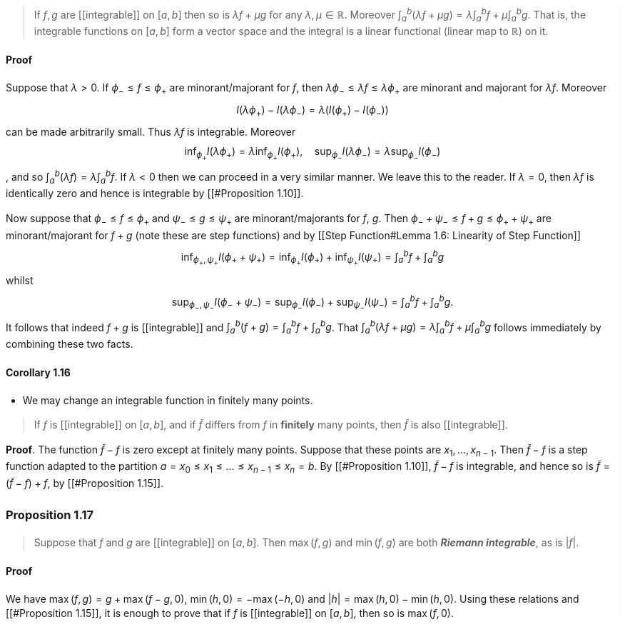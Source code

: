 >If $f, g$ are [[integrable]] on $[a, b]$ then so is $\lambda f+\mu g$ for any $\lambda, \mu \in \mathbb{R} .$ Moreover $\int_{a}^{b}(\lambda f+\mu g)=\lambda \int_{a}^{b} f+\mu \int_{a}^{b} g .$ That is, the integrable functions on $[a, b]$ form a vector space and the integral is a linear functional (linear map to $\mathbb{R}$) on it.

#### Proof
Suppose that $\lambda>0$. If $\phi_{-} \leqslant f \leqslant \phi_{+}$ are minorant/majorant for $f$,
then $\lambda \phi_{-} \leqslant \lambda f \leqslant \lambda \phi_{+}$ are minorant and majorant for $\lambda f .$ Moreover $$I\left(\lambda \phi_{+}\right)-I\left(\lambda \phi_{-}\right)=\lambda\left(I\left(\phi_{+}\right)-I\left(\phi_{-}\right)\right)$$ can be made arbitrarily small. Thus $\lambda f$ is integrable. Moreover  $$\inf_{\phi_{+}} I\left(\lambda \phi_{+}\right)=\lambda \inf _{\phi_{+}} I\left(\phi_{+}\right),\quad \sup _{\phi_{-}} I\left(\lambda \phi_{-}\right)=\lambda \sup _{\phi_{-}} I\left(\phi_{-}\right)$$, and so $\int_{a}^{b}(\lambda f)=\lambda \int_{a}^{b} f$. If $\lambda<0$ then we can proceed in a very similar manner. We leave this to the reader. If $\lambda=0$, then $\lambda f$ is identically zero and hence is integrable by [[#Proposition 1.10]].

Now suppose that $\phi_{-} \leqslant f \leqslant \phi_{+}$ and $\psi_{-} \leqslant g \leqslant \psi_{+}$ are minorant/majorants for $f$, $g$. Then $\phi_{-}+\psi_{-} \leqslant f+g \leqslant \phi_{+}+\psi_{+}$ are minorant/majorant for $f+g$ (note these are step functions) and by [[Step Function#Lemma 1.6: Linearity of Step Function]]
$$
\inf _{\phi_{+}, \psi_{+}} I\left(\phi_{+}+\psi_{+}\right)=\inf _{\phi_{+}} I\left(\phi_{+}\right)+\inf _{\psi_{+}} I\left(\psi_{+}\right)=\int_{a}^{b} f+\int_{a}^{b} g
$$
whilst
$$
\sup _{\phi_{-}, \psi_{-}} I\left(\phi_{-}+\psi_{-}\right)=\sup _{\phi_{-}} I\left(\phi_{-}\right)+\sup _{\psi_{-}} I\left(\psi_{-}\right)=\int_{a}^{b} f+\int_{a}^{b} g.
$$
It follows that indeed $f+g$ is [[integrable]] and $\int_{a}^{b}(f+g)=\int_{a}^{b} f+\int_{a}^{b} g$. That $\int_{a}^{b}(\lambda f+\mu g)=\lambda \int_{a}^{b} f+\mu \int_{a}^{b} g$ follows immediately by combining these two facts.

#### Corollary 1.16
- We may change an integrable function in finitely many points.

>If $f$ is [[integrable]] on $[a, b]$, and if $\tilde{f}$ differs from $f$ in **finitely** many points, then $\tilde{f}$ is also [[integrable]].

**Proof**. The function $\tilde{f}-f$ is zero except at finitely many points. Suppose that these points are $x_{1}, \ldots, x_{n-1} .$ Then $\tilde{f}-f$ is a step function adapted to the partition $a=x_{0} \leqslant x_{1} \leqslant \ldots \leqslant x_{n-1} \leqslant x_{n}=b .$
By [[#Proposition 1.10]], $\tilde{f}-f$ is integrable, and hence so is $\tilde{f}=(\tilde{f}-f)+f$, by [[#Proposition 1.15]].

### Proposition 1.17
>Suppose that $f$ and $g$ are [[integrable]] on $[a, b] .$ Then $\max (f, g)$ and $\min (f, g)$ are both ***Riemann integrable***, as is $|f|$.

#### Proof
We have $\max (f, g)=g+\max (f-g, 0)$, $\min (h, 0)=-\max (-h, 0)$ and $|h|=\max (h, 0)-\min (h, 0)$. Using these relations and [[#Proposition 1.15]], it is enough to prove that if $f$ is [[integrable]] on $[a, b]$, then so is $\max (f, 0)$.
